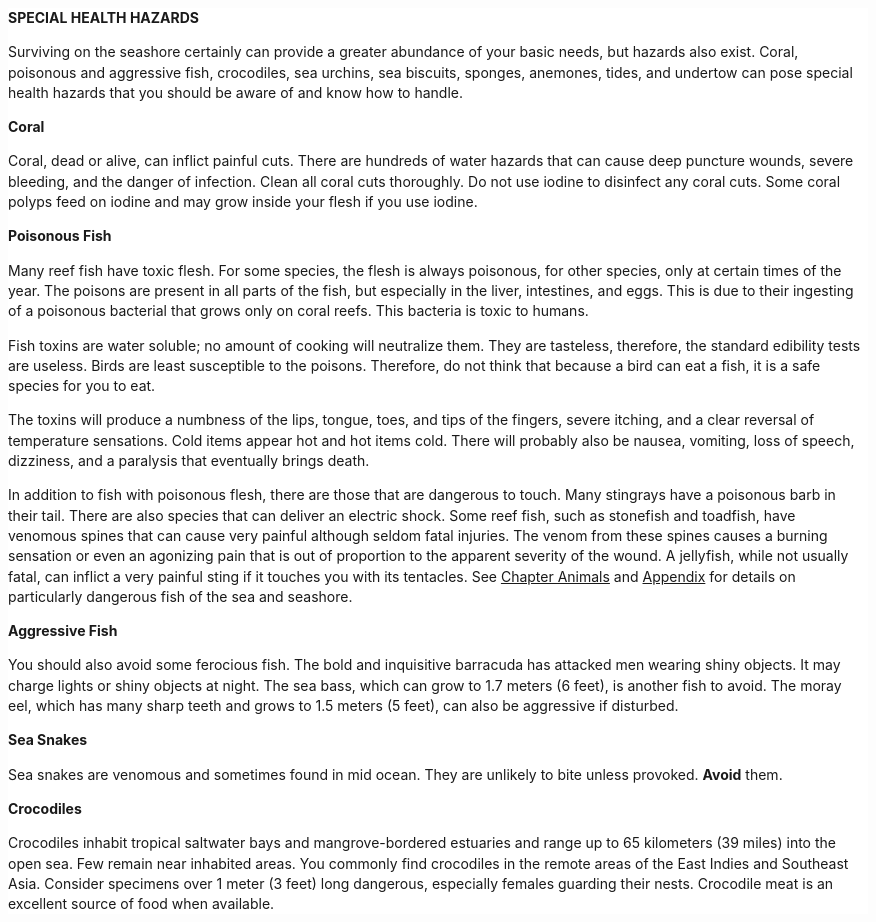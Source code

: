 **SPECIAL HEALTH HAZARDS**

Surviving on the seashore certainly can provide a greater abundance of your basic needs, but hazards also exist. Coral, poisonous and aggressive fish, crocodiles, sea urchins, sea biscuits, sponges, anemones, tides, and undertow can pose special health hazards that you should be aware of and know how to handle.

**Coral**

Coral, dead or alive, can inflict painful cuts. There are hundreds of water hazards that can cause deep puncture wounds, severe bleeding, and the danger of infection. Clean all coral cuts thoroughly. Do not use iodine to disinfect any coral cuts. Some coral polyps feed on iodine and may grow inside your flesh if you use iodine.

**Poisonous Fish**

Many reef fish have toxic flesh. For some species, the flesh is always poisonous, for other species, only at certain times of the year. The poisons are present in all parts of the fish, but especially in the liver, intestines, and eggs. This is due to their ingesting of a poisonous bacterial that grows only on coral reefs. This bacteria is toxic to humans.

Fish toxins are water soluble; no amount of cooking will neutralize them. They are tasteless, therefore, the standard edibility tests are useless. Birds are least susceptible to the poisons. Therefore, do not think that because a bird can eat a fish, it is a safe species for you to eat.

The toxins will produce a numbness of the lips, tongue, toes, and tips of the fingers, severe itching, and a clear reversal of temperature sensations. Cold items appear hot and hot items cold. There will probably also be nausea, vomiting, loss of speech, dizziness, and a paralysis that eventually brings death.

In addition to fish with poisonous flesh, there are those that are dangerous to touch. Many stingrays have a poisonous barb in their tail. There are also species that can deliver an electric shock. Some reef fish, such as stonefish and toadfish, have venomous spines that can cause very painful although seldom fatal injuries. The venom from these spines causes a burning sensation or even an agonizing pain that is out of proportion to the apparent severity of the wound. A jellyfish, while not usually fatal, can inflict a very painful sting if it touches you with its tentacles. See [Chapter Animals](Animals) and [Appendix](FishAndMollusks) for details on particularly dangerous fish of the sea and seashore.

**Aggressive Fish**

You should also avoid some ferocious fish. The bold and inquisitive barracuda has attacked men wearing shiny objects. It may charge lights or shiny objects at night. The sea bass, which can grow to 1.7 meters (6 feet), is another fish to avoid. The moray eel, which has many sharp teeth and grows to 1.5 meters (5 feet), can also be aggressive if disturbed.

**Sea Snakes**

Sea snakes are venomous and sometimes found in mid ocean. They are unlikely to bite unless provoked. **Avoid** them.

**Crocodiles**

Crocodiles inhabit tropical saltwater bays and mangrove-bordered estuaries and range up to 65 kilometers (39 miles) into the open sea. Few remain near inhabited areas. You commonly find crocodiles in the remote areas of the East Indies and Southeast Asia. Consider specimens over 1 meter (3 feet) long dangerous, especially females guarding their nests. Crocodile meat is an excellent source of food when available.
